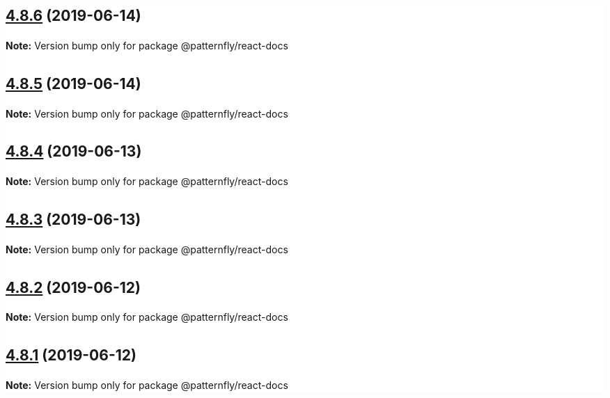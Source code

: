 

## [4.8.6](https://github.com/patternfly/patternfly-react/compare/@patternfly/react-docs@4.8.5...@patternfly/react-docs@4.8.6) (2019-06-14)

**Note:** Version bump only for package @patternfly/react-docs





## [4.8.5](https://github.com/patternfly/patternfly-react/compare/@patternfly/react-docs@4.8.4...@patternfly/react-docs@4.8.5) (2019-06-14)

**Note:** Version bump only for package @patternfly/react-docs





## [4.8.4](https://github.com/patternfly/patternfly-react/compare/@patternfly/react-docs@4.8.3...@patternfly/react-docs@4.8.4) (2019-06-13)

**Note:** Version bump only for package @patternfly/react-docs





## [4.8.3](https://github.com/patternfly/patternfly-react/compare/@patternfly/react-docs@4.8.2...@patternfly/react-docs@4.8.3) (2019-06-13)

**Note:** Version bump only for package @patternfly/react-docs





## [4.8.2](https://github.com/patternfly/patternfly-react/compare/@patternfly/react-docs@4.8.1...@patternfly/react-docs@4.8.2) (2019-06-12)

**Note:** Version bump only for package @patternfly/react-docs





## [4.8.1](https://github.com/patternfly/patternfly-react/compare/@patternfly/react-docs@4.8.0...@patternfly/react-docs@4.8.1) (2019-06-12)

**Note:** Version bump only for package @patternfly/react-docs



